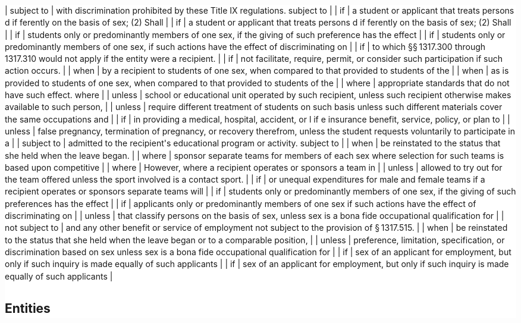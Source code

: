 | subject to     | with discrimination prohibited by these Title IX regulations. subject to                                                                    |
| if             | a student or applicant that treats persons d if ferently on the basis of sex; (2) Shall                                                     |
| if             | a student or applicant that treats persons d if ferently on the basis of sex; (2) Shall                                                     |
| if             | students only or predominantly members of one sex, if the giving of such preference has the effect                                          |
| if             | students only or predominantly members of one sex, if such actions have the effect of discriminating on                                     |
| if             | to which &#167;&#167;&#8201;1317.300 through 1317.310 would not apply if  the entity were a recipient.                                      |
| if             | not facilitate, require, permit, or consider such participation if  such action occurs.                                                     |
| when           | by a recipient to students of one sex, when compared to that provided to students of the                                                    |
| when           | as is provided to students of one sex, when compared to that provided to students of the                                                    |
| where          | appropriate standards that do not have such effect. where                                                                                   |
| unless         | school or educational unit operated by such recipient, unless such recipient otherwise makes available to such person,                      |
| unless         | require different treatment of students on such basis unless such different materials cover the same occupations and                        |
| if             | in providing a medical, hospital, accident, or l if e insurance benefit, service, policy, or plan to                                        |
| unless         | false pregnancy, termination of pregnancy, or recovery therefrom, unless the student requests voluntarily to participate in a               |
| subject to     | admitted to the recipient's educational program or activity. subject to                                                                     |
| when           | be reinstated to the status that she held when  the leave began.                                                                            |
| where          | sponsor separate teams for members of each sex where selection for such teams is based upon competitive                                     |
| where          | However,  where a recipient operates or sponsors a team in                                                                                  |
| unless         | allowed to try out for the team offered unless  the sport involved is a contact sport.                                                      |
| if             | or unequal expenditures for male and female teams if a recipient operates or sponsors separate teams will                                   |
| if             | students only or predominantly members of one sex, if the giving of such preferences has the effect                                         |
| if             | applicants only or predominantly members of one sex if such actions have the effect of discriminating on                                    |
| unless         | that classify persons on the basis of sex, unless sex is a bona fide occupational qualification for                                         |
| not subject to | and any other benefit or service of employment not subject to  the provision of &#167;&#8201;1317.515.                                      |
| when           | be reinstated to the status that she held when the leave began or to a comparable position,                                                 |
| unless         | preference, limitation, specification, or discrimination based on sex unless sex is a bona fide occupational qualification for              |
| if             | sex of an applicant for employment, but only if such inquiry is made equally of such applicants                                             |
| if             | sex of an applicant for employment, but only if such inquiry is made equally of such applicants                                             |


## Entities
